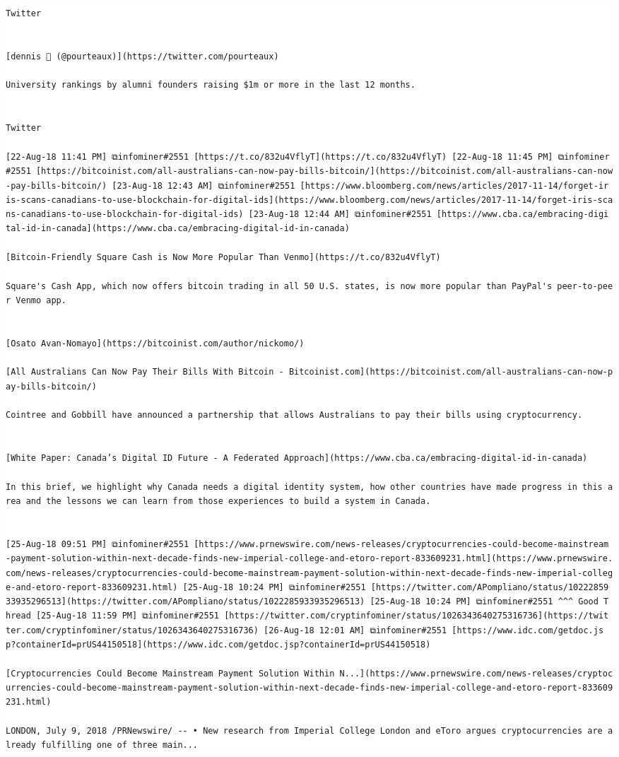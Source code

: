     
    Twitter

    
    [dennis 🌱 (@pourteaux)](https://twitter.com/pourteaux)

    University rankings by alumni founders raising $1m or more in the last 12 months.

    
    Twitter

    [22-Aug-18 11:41 PM] ⧉infominer#2551 [https://t.co/832u4VflyT](https://t.co/832u4VflyT) [22-Aug-18 11:45 PM] ⧉infominer#2551 [https://bitcoinist.com/all-australians-can-now-pay-bills-bitcoin/](https://bitcoinist.com/all-australians-can-now-pay-bills-bitcoin/) [23-Aug-18 12:43 AM] ⧉infominer#2551 [https://www.bloomberg.com/news/articles/2017-11-14/forget-iris-scans-canadians-to-use-blockchain-for-digital-ids](https://www.bloomberg.com/news/articles/2017-11-14/forget-iris-scans-canadians-to-use-blockchain-for-digital-ids) [23-Aug-18 12:44 AM] ⧉infominer#2551 [https://www.cba.ca/embracing-digital-id-in-canada](https://www.cba.ca/embracing-digital-id-in-canada)

    [Bitcoin-Friendly Square Cash is Now More Popular Than Venmo](https://t.co/832u4VflyT)

    Square's Cash App, which now offers bitcoin trading in all 50 U.S. states, is now more popular than PayPal's peer-to-peer Venmo app.

    
    [Osato Avan-Nomayo](https://bitcoinist.com/author/nickomo/)

    [All Australians Can Now Pay Their Bills With Bitcoin - Bitcoinist.com](https://bitcoinist.com/all-australians-can-now-pay-bills-bitcoin/)

    Cointree and Gobbill have announced a partnership that allows Australians to pay their bills using cryptocurrency.

    
    [White Paper: Canada’s Digital ID Future - A Federated Approach](https://www.cba.ca/embracing-digital-id-in-canada)

    In this brief, we highlight why Canada needs a digital identity system, how other countries have made progress in this area and the lessons we can learn from those experiences to build a system in Canada.

    
    [25-Aug-18 09:51 PM] ⧉infominer#2551 [https://www.prnewswire.com/news-releases/cryptocurrencies-could-become-mainstream-payment-solution-within-next-decade-finds-new-imperial-college-and-etoro-report-833609231.html](https://www.prnewswire.com/news-releases/cryptocurrencies-could-become-mainstream-payment-solution-within-next-decade-finds-new-imperial-college-and-etoro-report-833609231.html) [25-Aug-18 10:24 PM] ⧉infominer#2551 [https://twitter.com/APompliano/status/1022285933935296513](https://twitter.com/APompliano/status/1022285933935296513) [25-Aug-18 10:24 PM] ⧉infominer#2551 ^^^ Good Thread [25-Aug-18 11:59 PM] ⧉infominer#2551 [https://twitter.com/cryptinfominer/status/1026343640275316736](https://twitter.com/cryptinfominer/status/1026343640275316736) [26-Aug-18 12:01 AM] ⧉infominer#2551 [https://www.idc.com/getdoc.jsp?containerId=prUS44150518](https://www.idc.com/getdoc.jsp?containerId=prUS44150518)

    [Cryptocurrencies Could Become Mainstream Payment Solution Within N...](https://www.prnewswire.com/news-releases/cryptocurrencies-could-become-mainstream-payment-solution-within-next-decade-finds-new-imperial-college-and-etoro-report-833609231.html)

    LONDON, July 9, 2018 /PRNewswire/ -- • New research from Imperial College London and eToro argues cryptocurrencies are already fulfilling one of three main...

    